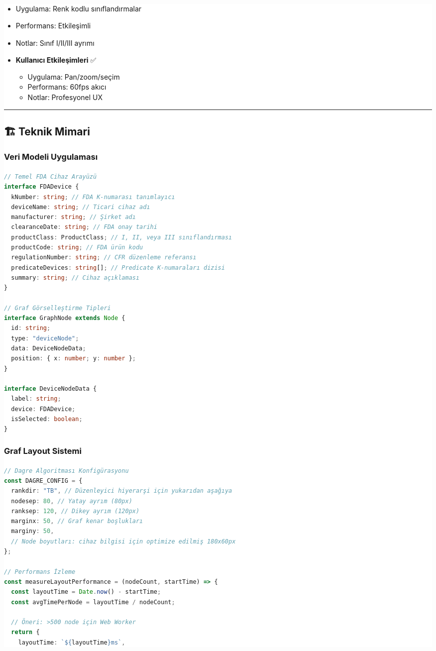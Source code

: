   - Uygulama: Renk kodlu sınıflandırmalar
  - Performans: Etkileşimli
  - Notlar: Sınıf I/II/III ayrımı

- **Kullanıcı Etkileşimleri** ✅
  - Uygulama: Pan/zoom/seçim
  - Performans: 60fps akıcı
  - Notlar: Profesyonel UX

---

## 🏗️ Teknik Mimari

### Veri Modeli Uygulaması

```typescript
// Temel FDA Cihaz Arayüzü
interface FDADevice {
  kNumber: string; // FDA K-numarası tanımlayıcı
  deviceName: string; // Ticari cihaz adı
  manufacturer: string; // Şirket adı
  clearanceDate: string; // FDA onay tarihi
  productClass: ProductClass; // I, II, veya III sınıflandırması
  productCode: string; // FDA ürün kodu
  regulationNumber: string; // CFR düzenleme referansı
  predicateDevices: string[]; // Predicate K-numaraları dizisi
  summary: string; // Cihaz açıklaması
}

// Graf Görselleştirme Tipleri
interface GraphNode extends Node {
  id: string;
  type: "deviceNode";
  data: DeviceNodeData;
  position: { x: number; y: number };
}

interface DeviceNodeData {
  label: string;
  device: FDADevice;
  isSelected: boolean;
}
```

### Graf Layout Sistemi

```typescript
// Dagre Algoritması Konfigürasyonu
const DAGRE_CONFIG = {
  rankdir: "TB", // Düzenleyici hiyerarşi için yukarıdan aşağıya
  nodesep: 80, // Yatay ayrım (80px)
  ranksep: 120, // Dikey ayrım (120px)
  marginx: 50, // Graf kenar boşlukları
  marginy: 50,
  // Node boyutları: cihaz bilgisi için optimize edilmiş 180x60px
};

// Performans İzleme
const measureLayoutPerformance = (nodeCount, startTime) => {
  const layoutTime = Date.now() - startTime;
  const avgTimePerNode = layoutTime / nodeCount;

  // Öneri: >500 node için Web Worker
  return {
    layoutTime: `${layoutTime}ms`,
```